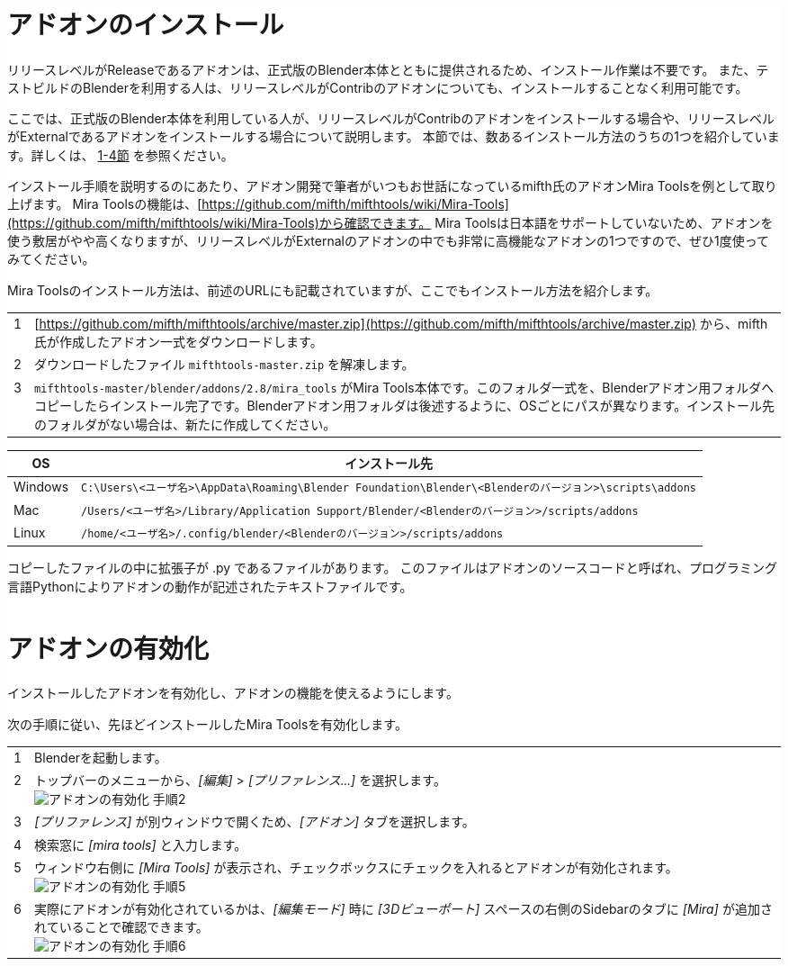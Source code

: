 
# アドオンのインストール

リリースレベルがReleaseであるアドオンは、正式版のBlender本体とともに提供されるため、インストール作業は不要です。
また、テストビルドのBlenderを利用する人は、リリースレベルがContribのアドオンについても、インストールすることなく利用可能です。

ここでは、正式版のBlender本体を利用している人が、リリースレベルがContribのアドオンをインストールする場合や、リリースレベルがExternalであるアドオンをインストールする場合について説明します。
本節では、数あるインストール方法のうちの1つを紹介しています。詳しくは、 [1-4節](04_Understand_Install_Uninstall_Update_Add-on.html) を参照ください。

インストール手順を説明するのにあたり、アドオン開発で筆者がいつもお世話になっているmifth氏のアドオンMira Toolsを例として取り上げます。
Mira Toolsの機能は、[https://github.com/mifth/mifthtools/wiki/Mira-Tools](https://github.com/mifth/mifthtools/wiki/Mira-Tools)から確認できます。
Mira Toolsは日本語をサポートしていないため、アドオンを使う敷居がやや高くなりますが、リリースレベルがExternalのアドオンの中でも非常に高機能なアドオンの1つですので、ぜひ1度使ってみてください。

Mira Toolsのインストール方法は、前述のURLにも記載されていますが、ここでもインストール方法を紹介します。


<div class="work"></div>

|||
|---|---|
|1|[https://github.com/mifth/mifthtools/archive/master.zip](https://github.com/mifth/mifthtools/archive/master.zip) から、mifth氏が作成したアドオン一式をダウンロードします。|
|2|ダウンロードしたファイル `mifthtools-master.zip` を解凍します。|
|3|`mifthtools-master/blender/addons/2.8/mira_tools` がMira Tools本体です。このフォルダ一式を、Blenderアドオン用フォルダへコピーしたらインストール完了です。Blenderアドオン用フォルダは後述するように、OSごとにパスが異なります。インストール先のフォルダがない場合は、新たに作成してください。|


|OS|インストール先|
|---|---|
|Windows|`C:\Users\<ユーザ名>\AppData\Roaming\Blender Foundation\Blender\<Blenderのバージョン>\scripts\addons`|
|Mac|`/Users/<ユーザ名>/Library/Application Support/Blender/<Blenderのバージョン>/scripts/addons`|
|Linux|`/home/<ユーザ名>/.config/blender/<Blenderのバージョン>/scripts/addons`|


<div class="column">
コピーしたファイルの中に拡張子が .py であるファイルがあります。 このファイルはアドオンのソースコードと呼ばれ、プログラミング言語Pythonによりアドオンの動作が記述されたテキストファイルです。
</div>


# アドオンの有効化

インストールしたアドオンを有効化し、アドオンの機能を使えるようにします。

次の手順に従い、先ほどインストールしたMira Toolsを有効化します。

<div class="work"></div>

|||
|---|---|
|1|Blenderを起動します。|
|2|トップバーのメニューから、*[編集]* > *[プリファレンス...]* を選択します。<br>![](../../images/chapter_01/02_Use_Blender_Add-on/enable_add-on_2.png "アドオンの有効化 手順2")|
|3|*[プリファレンス]* が別ウィンドウで開くため、*[アドオン]* タブを選択します。|
|4|検索窓に *[mira tools]* と入力します。|
|5|ウィンドウ右側に *[Mira Tools]* が表示され、チェックボックスにチェックを入れるとアドオンが有効化されます。<br>![](../../images/chapter_01/02_Use_Blender_Add-on/enable_add-on_5.png "アドオンの有効化 手順5")|
|6|実際にアドオンが有効化されているかは、*[編集モード]* 時に *[3Dビューポート]* スペースの右側のSidebarのタブに *[Mira]* が追加されていることで確認できます。<br>![](../../images/chapter_01/02_Use_Blender_Add-on/enable_add-on_6.png "アドオンの有効化 手順6")|
